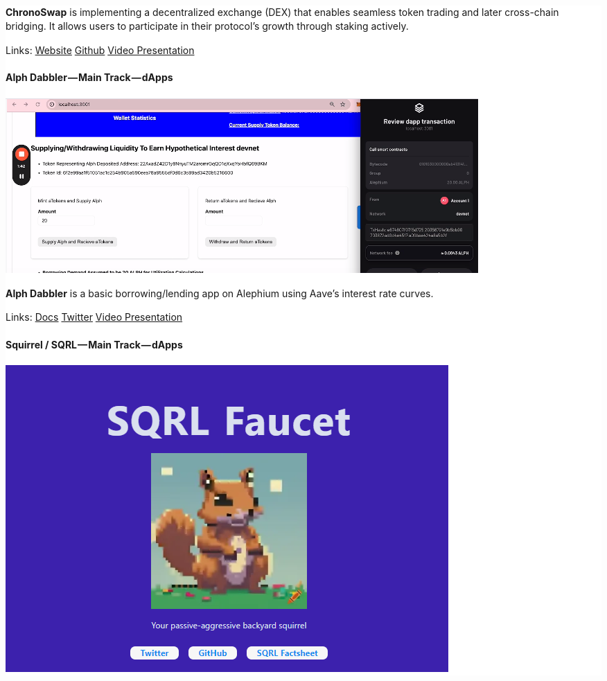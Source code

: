 **ChronoSwap** is implementing a decentralized exchange (DEX) that enables seamless token trading and later cross-chain bridging. It allows users to participate in their protocol’s growth through staking actively.

Links: <a href="https://chronoswap.app/" data-href="https://chronoswap.app/">Website</a> <a href="https://github.com/ChronoSwap-DEX/Hackaton-ChronoSwap" data-href="https://github.com/ChronoSwap-DEX/Hackaton-ChronoSwap">Github</a> <a href="https://www.youtube.com/watch?v=2J-mwe9TN5s&amp;t=765s" data-href="https://www.youtube.com/watch?v=2J-mwe9TN5s&amp;t=765s">Video Presentation</a>

#### Alph Dabbler — Main Track — dApps

![](image_9545df123e.jpg)

**Alph Dabbler** is a basic borrowing/lending app on Alephium using Aave’s interest rate curves.

Links: <a href="https://docs.google.com/spreadsheets/d/1xC4cUNHIoYC6XPAUy10tURnotdBdq0yaXgG21oBHFbU/edit?usp=sharing" data-href="https://docs.google.com/spreadsheets/d/1xC4cUNHIoYC6XPAUy10tURnotdBdq0yaXgG21oBHFbU/edit?usp=sharing">Docs</a> <a href="https://twitter.com/intrepid_crypto" data-href="https://twitter.com/intrepid_crypto">Twitter</a> <a href="https://www.youtube.com/watch?v=2J-mwe9TN5s&amp;t=2141s" data-href="https://www.youtube.com/watch?v=2J-mwe9TN5s&amp;t=2141s">Video Presentation</a>

#### Squirrel / SQRL — Main Track — dApps

![](image_d5e564d9e7.jpg)
